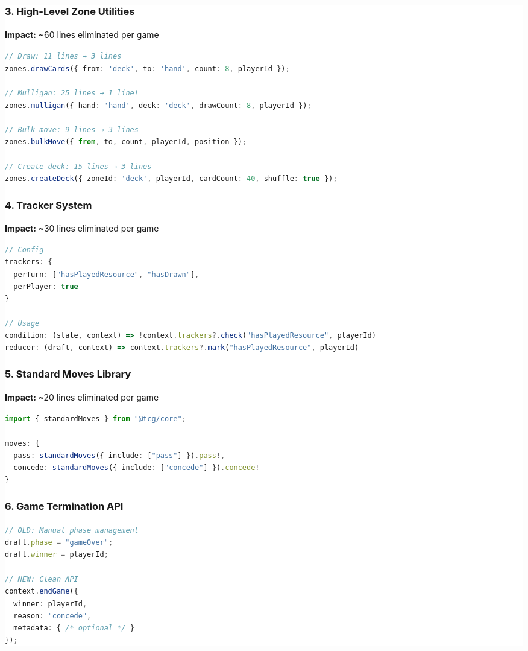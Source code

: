 ### 3. High-Level Zone Utilities
**Impact:** ~60 lines eliminated per game

```typescript
// Draw: 11 lines → 3 lines
zones.drawCards({ from: 'deck', to: 'hand', count: 8, playerId });

// Mulligan: 25 lines → 1 line!
zones.mulligan({ hand: 'hand', deck: 'deck', drawCount: 8, playerId });

// Bulk move: 9 lines → 3 lines
zones.bulkMove({ from, to, count, playerId, position });

// Create deck: 15 lines → 3 lines
zones.createDeck({ zoneId: 'deck', playerId, cardCount: 40, shuffle: true });
```

### 4. Tracker System
**Impact:** ~30 lines eliminated per game

```typescript
// Config
trackers: {
  perTurn: ["hasPlayedResource", "hasDrawn"],
  perPlayer: true
}

// Usage
condition: (state, context) => !context.trackers?.check("hasPlayedResource", playerId)
reducer: (draft, context) => context.trackers?.mark("hasPlayedResource", playerId)
```

### 5. Standard Moves Library
**Impact:** ~20 lines eliminated per game

```typescript
import { standardMoves } from "@tcg/core";

moves: {
  pass: standardMoves({ include: ["pass"] }).pass!,
  concede: standardMoves({ include: ["concede"] }).concede!
}
```

### 6. Game Termination API
```typescript
// OLD: Manual phase management
draft.phase = "gameOver";
draft.winner = playerId;

// NEW: Clean API
context.endGame({
  winner: playerId,
  reason: "concede",
  metadata: { /* optional */ }
});
```
